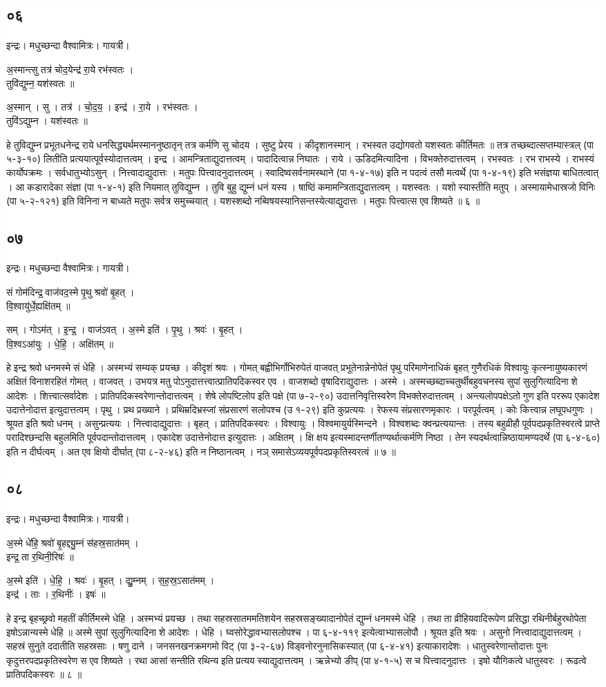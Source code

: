 ## ०६
इन्द्रः। मधुच्छन्दा वैश्वामित्रः। गायत्री।

अ॒स्मान्त्सु तत्र॑ चोद॒येन्द्र॑ रा॒ये रभ॑स्वतः ।  
तुवि॑द्युम्न॒ यश॑स्वतः ॥

अ॒स्मान् । सु । तत्र॑ । चो॒द॒य॒ । इन्द्र॑ । रा॒ये । रभ॑स्वतः ।  
तुवि॑ऽद्युम्न । यश॑स्वतः ॥

हे तुविद्युम्न प्रभूतधनेन्द्र राये धनसिद्ध्यर्थमस्माननुष्ठातृन् तत्र कर्मणि सु चोदय । सुष्टु प्रेरय । कीदृशानस्मान् । रभस्वत उद्योगवतो यशस्वतः कीर्तिमतः ॥ तत्र तच्छब्दात्सप्तम्यास्त्रल् (पा ५-३-१०) लितीति प्रत्ययात्पूर्वस्योदात्तत्वम् । इन्द्र । आमन्त्रिताद्युदात्तत्वम् । पादादित्वान्न निघातः । राये । ऊडिदमित्यादिना । विभक्तेरुदात्तत्वम् । रभस्वतः । रभ राभस्ये । राभस्यं कार्योपक्रमः । सर्वधातुभ्योऽसुन् । नित्त्वादाद्युदात्तः । मतुपः पित्त्वादनुदात्तत्वम् । स्वादिष्वसर्वनामस्थाने (पा १-४-१७) इति न पदत्वं तसौ मत्वर्थे (पा १-४-१९) इति भसंज्ञया बाधितत्वात् । आ कडारादेका संज्ञा (पा १-४-१) इति नियमात् तुविद्युम्न । तुवि बुहु द्युम्नं धनं यस्य । षाष्ठिं कमामन्त्रिताद्युदात्तत्वम् । यशस्वतः । यशो स्यास्तीति मतुप् । अस्मायामेधास्रजो विनिः (पा ५-२-१२१) इति विनिना न बाध्यते मतुपः सर्वत्र समुच्चयात् । यशस्शब्दो नब्विषयस्यानिसन्तस्येत्याद्युदात्तः । मतुपः पित्त्वात्स एव शिष्यते ॥ ६ ॥

## ०७
इन्द्रः। मधुच्छन्दा वैश्वामित्रः। गायत्री।

सं गोम॑दिन्द्र॒ वाज॑वद॒स्मे पृ॒थु श्रवो॑ बृ॒हत् ।  
वि॒श्वायु॑र्धे॒ह्यक्षि॑तम् ॥

सम् । गोऽम॑त् । इ॒न्द्र॒ । वाज॑ऽवत् । अ॒स्मे इति॑ । पृ॒थु । श्रवः॑ । बृ॒हत् ।  
वि॒श्वऽआ॑युः । धे॒हि॒ । अक्षि॑तम् ॥

हे इन्द्र श्रवो धनमस्मे सं धेहि । अस्मभ्यं सम्यक् प्रयच्छ । कीदृशं श्रवः । गोमत् बह्वीभिर्गोभिरुपेतं वाजवत् प्रभूतेनान्नेनोपेतं पृथु परिमाणेनाधिकं बृहत् गुणैरधिकं विश्वायुः कृत्स्नायुष्यकारणं अक्षितं विनाशरहितं गोमत् । वाजवत् । उभयत्र मतु पोऽनुदात्तत्त्वात्प्रातिपदिकस्वर एव । वाजशब्दो वृषादिराद्युदात्तः । अस्मे । अस्मच्छब्दाच्चतुर्थीबहुवचनस्य सुपां सुलुगित्यादिना शे आदेशः । शित्त्वात्सर्वादेशः । प्रातिपदिकस्वरेणान्तोदात्तत्वम् । शेषे लोपष्टिलोप इति पक्षे (पा ७-२-९०) उदात्तनिवृत्तिस्वरेण विभक्तेरुदात्तत्वम् । अन्त्यलोपपक्षेऽतो गुण इति पररूप एकादेश उदात्तेनोदात्त इत्युदात्तत्वम् । पृथु । प्रथ प्रख्याने । प्रथिम्रदिभ्रस्जां संप्रसारणं सलोपश्च (उ १-२९) इति कुप्रत्ययः । रेफस्य संप्रसारणमृकारः । परपूर्वत्वम् । कोः कित्त्वान्न लघूपधगुणः । श्रूयत इति श्रवो धनम् । असुन्प्रत्ययः । नित्त्वादाद्युदात्तः । बृहत् । प्रातिपदिकस्वरः । विश्वायुः । विश्वमायुर्यस्मिन्दने । विश्वशब्दः क्वन्प्रत्ययान्तः । तस्य बहुव्रीहौ पूर्वपदप्रकृतिस्वरत्वे प्राप्ते परादिश्छन्दसि बहुलमिति पूर्वपदान्तोदात्तत्वम् । एकादेश उदात्तेनोदात्त इत्युदात्तः । अक्षितम् । क्षि क्षय इत्यस्मादन्तर्णीतण्यर्थात्कर्मणि निष्ठा । तेन स्यदर्थत्वान्निष्ठायामण्यदर्थे (पा ६-४-६०) इति न दीर्घत्वम् । अत एव क्षियो दीर्घात् (पा ८-२-४६) इति न निष्ठानत्वम् । नञ् समासेऽव्ययपूर्वपदप्रकृतिस्वरत्वं ॥ ७ ॥

## ०८
इन्द्रः। मधुच्छन्दा वैश्वामित्रः। गायत्री।

अ॒स्मे धे॑हि॒ श्रवो॑ बृ॒हद्द्यु॒म्नं स॑हस्र॒सात॑मम् ।  
इन्द्र॒ ता र॒थिनी॒रिषः॑ ॥

अ॒स्मे इति॑ । धे॒हि॒ । श्रवः॑ । बृ॒हत् । द्यु॒म्नम् । स॒ह॒स्र॒ऽसात॑मम् ।  
इन्द्र॑ । ताः । र॒थिनीः॑ । इषः॑ ॥

हे इन्द्र बृहच्छ्रवो महतीं कीर्तिमस्मे धेहि । अस्मभ्यं प्रयच्छ । तथा सहस्रसातममतिशयेन सहस्रसङ्ख्यादानोपेतं द्युम्नं धनमस्मे धेहि । तथा ता व्रीहियवादिरूपेण प्रसिद्धा रथिनीर्बहुरथोपेता इषोऽन्नान्यस्मे धेहि ॥ अस्मे सुपां सुलुगित्यादिना शे आदेशः । धेहि । घ्वसोरेद्धावभ्यासलोपश्च । पा ६-४-११९ इत्येत्वाभ्यासलोपौ । श्रूयत इति श्रवः । असुनो नित्त्वादाद्युदात्तत्वम् । सहस्रं सुनुते ददातीति सहस्रसाः । षणु दाने । जनसनखनक्रमगमो विट् (पा ३-२-६७) विड्वनोरनुनासिकस्यात् (पा ६-४-४१) इत्याकारादेशः । धातुस्वरेणान्तोदात्तः पुनः कृदुत्तरपदप्रकृतिस्वरेण स एव शिष्यते । रथा आसां सन्तीति रथिन्य इति प्रत्यय स्याद्युदात्तत्वम् । ऋन्नेभ्यो ङीप् (पा ४-१-५) स च पित्त्वादनुदात्तः । इषो यौगिकत्वे धातुस्वरः । रूढत्वे प्रातिपदिकस्वरः ॥ ८ ॥
